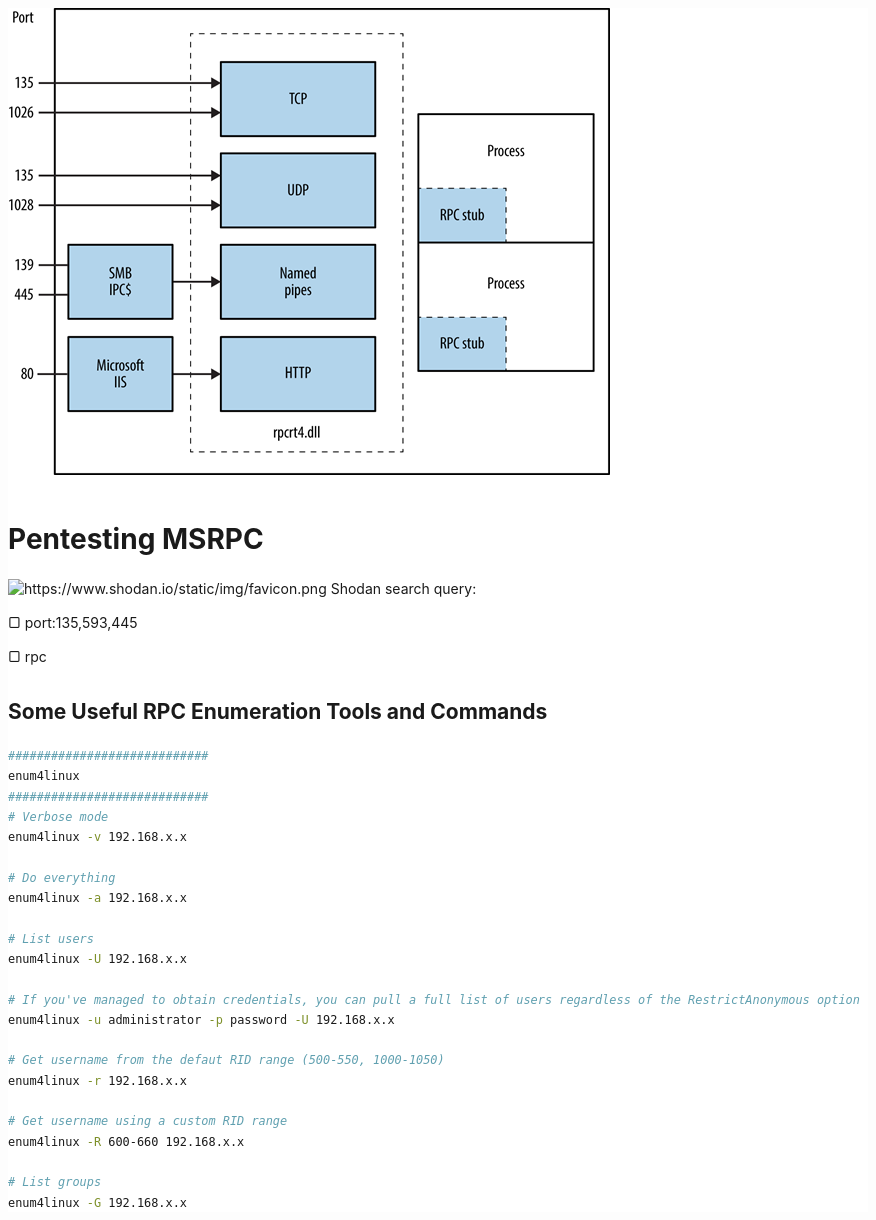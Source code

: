 ![Untitled](/assets/img/pitcures/msrpc/msrpc.png)

# Pentesting MSRPC

<aside>
<img src="https://www.shodan.io/static/img/favicon.png" alt="https://www.shodan.io/static/img/favicon.png" width="20px" /> Shodan search query: 

<p>&#9634; port:135,593,445 </p>
<p>&#9634; rpc </p>

</aside>

## Some Useful RPC Enumeration Tools and Commands

```bash
############################
enum4linux
############################
# Verbose mode
enum4linux -v 192.168.x.x

# Do everything
enum4linux -a 192.168.x.x

# List users
enum4linux -U 192.168.x.x

# If you've managed to obtain credentials, you can pull a full list of users regardless of the RestrictAnonymous option
enum4linux -u administrator -p password -U 192.168.x.x

# Get username from the defaut RID range (500-550, 1000-1050)
enum4linux -r 192.168.x.x

# Get username using a custom RID range
enum4linux -R 600-660 192.168.x.x

# List groups
enum4linux -G 192.168.x.x
```